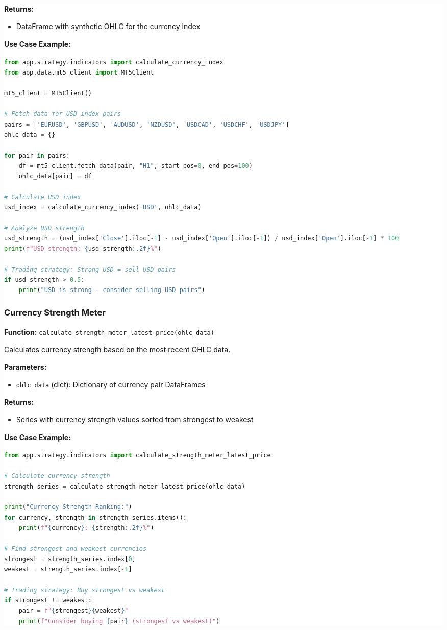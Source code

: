 **Returns:**
- DataFrame with synthetic OHLC for the currency index

**Use Case Example:**
```python
from app.strategy.indicators import calculate_currency_index
from app.data.mt5_client import MT5Client

mt5_client = MT5Client()

# Fetch data for USD index pairs
pairs = ['EURUSD', 'GBPUSD', 'AUDUSD', 'NZDUSD', 'USDCAD', 'USDCHF', 'USDJPY']
ohlc_data = {}

for pair in pairs:
    df = mt5_client.fetch_data(pair, "H1", start_pos=0, end_pos=100)
    ohlc_data[pair] = df

# Calculate USD index
usd_index = calculate_currency_index('USD', ohlc_data)

# Analyze USD strength
usd_strength = (usd_index['Close'].iloc[-1] - usd_index['Open'].iloc[-1]) / usd_index['Open'].iloc[-1] * 100
print(f"USD strength: {usd_strength:.2f}%")

# Trading strategy: Strong USD = sell USD pairs
if usd_strength > 0.5:
    print("USD is strong - consider selling USD pairs")
```

### Currency Strength Meter

**Function:** `calculate_strength_meter_latest_price(ohlc_data)`

Calculates currency strength based on the most recent OHLC data.

**Parameters:**
- `ohlc_data` (dict): Dictionary of currency pair DataFrames

**Returns:**
- Series with currency strength values sorted from strongest to weakest

**Use Case Example:**
```python
from app.strategy.indicators import calculate_strength_meter_latest_price

# Calculate currency strength
strength_series = calculate_strength_meter_latest_price(ohlc_data)

print("Currency Strength Ranking:")
for currency, strength in strength_series.items():
    print(f"{currency}: {strength:.2f}%")

# Find strongest and weakest currencies
strongest = strength_series.index[0]
weakest = strength_series.index[-1]

# Trading strategy: Buy strongest vs weakest
if strongest != weakest:
    pair = f"{strongest}{weakest}"
    print(f"Consider buying {pair} (strongest vs weakest)")
```
